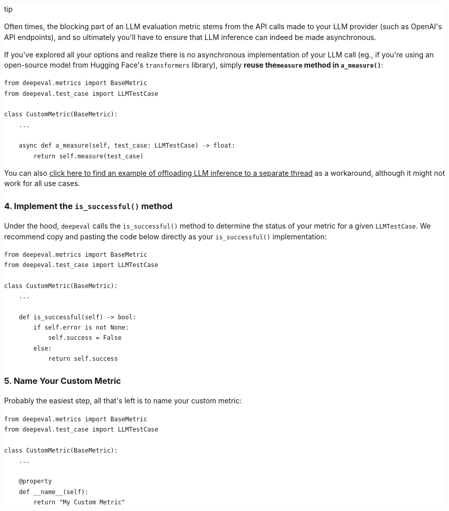 
tip

Often times, the blocking part of an LLM evaluation metric stems from the API calls made to your LLM provider (such as OpenAI's API endpoints), and so ultimately you'll have to ensure that LLM inference can indeed be made asynchronous.

If you've explored all your options and realize there is no asynchronous implementation of your LLM call (eg., if you're using an open-source model from Hugging Face's `transformers` library), simply **reuse the`measure` method in `a_measure()`**:
    
    
    from deepeval.metrics import BaseMetric  
    from deepeval.test_case import LLMTestCase  
      
    class CustomMetric(BaseMetric):  
        ...  
      
        async def a_measure(self, test_case: LLMTestCase) -> float:  
            return self.measure(test_case)  
    

You can also [click here to find an example of offloading LLM inference to a separate thread](/docs/metrics-introduction#mistral-7b-example) as a workaround, although it might not work for all use cases.

### 4\. Implement the `is_successful()` method​

Under the hood, `deepeval` calls the `is_successful()` method to determine the status of your metric for a given `LLMTestCase`. We recommend copy and pasting the code below directly as your `is_successful()` implementation:
    
    
    from deepeval.metrics import BaseMetric  
    from deepeval.test_case import LLMTestCase  
      
    class CustomMetric(BaseMetric):  
        ...  
      
        def is_successful(self) -> bool:  
            if self.error is not None:  
                self.success = False  
            else:  
                return self.success  
    

### 5\. Name Your Custom Metric​

Probably the easiest step, all that's left is to name your custom metric:
    
    
    from deepeval.metrics import BaseMetric  
    from deepeval.test_case import LLMTestCase  
      
    class CustomMetric(BaseMetric):  
        ...  
      
        @property  
        def __name__(self):  
            return "My Custom Metric"  
    